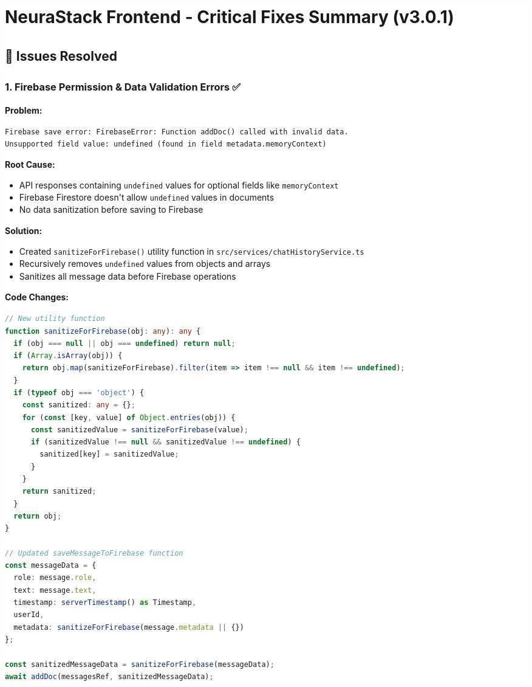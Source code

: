 # NeuraStack Frontend - Critical Fixes Summary (v3.0.1)

## 🎯 **Issues Resolved**

### 1. **Firebase Permission & Data Validation Errors** ✅

**Problem:**
```
Firebase save error: FirebaseError: Function addDoc() called with invalid data. 
Unsupported field value: undefined (found in field metadata.memoryContext)
```

**Root Cause:**
- API responses containing `undefined` values for optional fields like `memoryContext`
- Firebase Firestore doesn't allow `undefined` values in documents
- No data sanitization before saving to Firebase

**Solution:**
- Created `sanitizeForFirebase()` utility function in `src/services/chatHistoryService.ts`
- Recursively removes `undefined` values from objects and arrays
- Sanitizes all message data before Firebase operations

**Code Changes:**
```typescript
// New utility function
function sanitizeForFirebase(obj: any): any {
  if (obj === null || obj === undefined) return null;
  if (Array.isArray(obj)) {
    return obj.map(sanitizeForFirebase).filter(item => item !== null && item !== undefined);
  }
  if (typeof obj === 'object') {
    const sanitized: any = {};
    for (const [key, value] of Object.entries(obj)) {
      const sanitizedValue = sanitizeForFirebase(value);
      if (sanitizedValue !== null && sanitizedValue !== undefined) {
        sanitized[key] = sanitizedValue;
      }
    }
    return sanitized;
  }
  return obj;
}

// Updated saveMessageToFirebase function
const messageData = {
  role: message.role,
  text: message.text,
  timestamp: serverTimestamp() as Timestamp,
  userId,
  metadata: sanitizeForFirebase(message.metadata || {})
};

const sanitizedMessageData = sanitizeForFirebase(messageData);
await addDoc(messagesRef, sanitizedMessageData);
```
